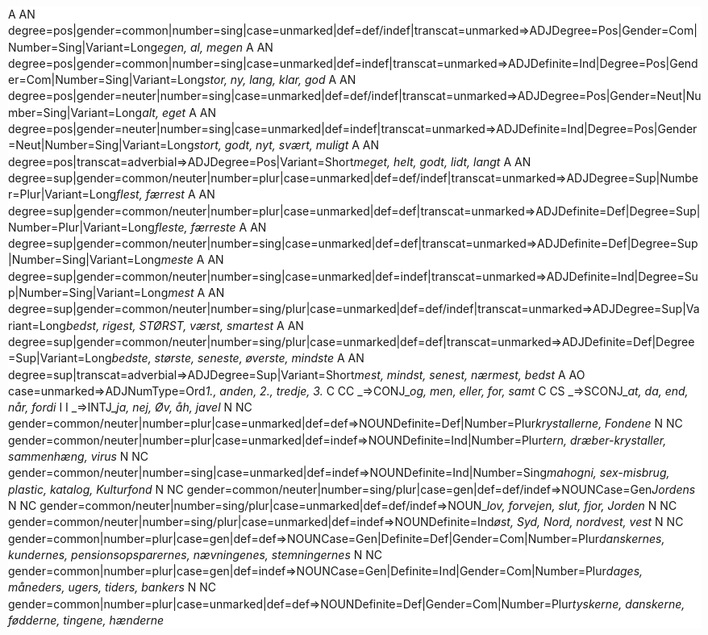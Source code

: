   <tr><td>A AN degree=pos|gender=common|number=sing|case=unmarked|def=def/indef|transcat=unmarked</td><td>=&gt;</td><td>ADJ</td><td>Degree=Pos|Gender=Com|Number=Sing|Variant=Long</td><td><em>egen, al, megen</em></td></tr>
  <tr><td>A AN degree=pos|gender=common|number=sing|case=unmarked|def=indef|transcat=unmarked</td><td>=&gt;</td><td>ADJ</td><td>Definite=Ind|Degree=Pos|Gender=Com|Number=Sing|Variant=Long</td><td><em>stor, ny, lang, klar, god</em></td></tr>
  <tr><td>A AN degree=pos|gender=neuter|number=sing|case=unmarked|def=def/indef|transcat=unmarked</td><td>=&gt;</td><td>ADJ</td><td>Degree=Pos|Gender=Neut|Number=Sing|Variant=Long</td><td><em>alt, eget</em></td></tr>
  <tr><td>A AN degree=pos|gender=neuter|number=sing|case=unmarked|def=indef|transcat=unmarked</td><td>=&gt;</td><td>ADJ</td><td>Definite=Ind|Degree=Pos|Gender=Neut|Number=Sing|Variant=Long</td><td><em>stort, godt, nyt, svært, muligt</em></td></tr>
  <tr><td>A AN degree=pos|transcat=adverbial</td><td>=&gt;</td><td>ADJ</td><td>Degree=Pos|Variant=Short</td><td><em>meget, helt, godt, lidt, langt</em></td></tr>
  <tr><td>A AN degree=sup|gender=common/neuter|number=plur|case=unmarked|def=def/indef|transcat=unmarked</td><td>=&gt;</td><td>ADJ</td><td>Degree=Sup|Number=Plur|Variant=Long</td><td><em>flest, færrest</em></td></tr>
  <tr><td>A AN degree=sup|gender=common/neuter|number=plur|case=unmarked|def=def|transcat=unmarked</td><td>=&gt;</td><td>ADJ</td><td>Definite=Def|Degree=Sup|Number=Plur|Variant=Long</td><td><em>fleste, færreste</em></td></tr>
  <tr><td>A AN degree=sup|gender=common/neuter|number=sing|case=unmarked|def=def|transcat=unmarked</td><td>=&gt;</td><td>ADJ</td><td>Definite=Def|Degree=Sup|Number=Sing|Variant=Long</td><td><em>meste</em></td></tr>
  <tr><td>A AN degree=sup|gender=common/neuter|number=sing|case=unmarked|def=indef|transcat=unmarked</td><td>=&gt;</td><td>ADJ</td><td>Definite=Ind|Degree=Sup|Number=Sing|Variant=Long</td><td><em>mest</em></td></tr>
  <tr><td>A AN degree=sup|gender=common/neuter|number=sing/plur|case=unmarked|def=def/indef|transcat=unmarked</td><td>=&gt;</td><td>ADJ</td><td>Degree=Sup|Variant=Long</td><td><em>bedst, rigest, STØRST, værst, smartest</em></td></tr>
  <tr><td>A AN degree=sup|gender=common/neuter|number=sing/plur|case=unmarked|def=def|transcat=unmarked</td><td>=&gt;</td><td>ADJ</td><td>Definite=Def|Degree=Sup|Variant=Long</td><td><em>bedste, største, seneste, øverste, mindste</em></td></tr>
  <tr><td>A AN degree=sup|transcat=adverbial</td><td>=&gt;</td><td>ADJ</td><td>Degree=Sup|Variant=Short</td><td><em>mest, mindst, senest, nærmest, bedst</em></td></tr>
  <tr><td>A AO case=unmarked</td><td>=&gt;</td><td>ADJ</td><td>NumType=Ord</td><td><em>1., anden, 2., tredje, 3.</em></td></tr>
  <tr><td>C CC _</td><td>=&gt;</td><td>CONJ</td><td>_</td><td><em>og, men, eller, for, samt</em></td></tr>
  <tr><td>C CS _</td><td>=&gt;</td><td>SCONJ</td><td>_</td><td><em>at, da, end, når, fordi</em></td></tr>
  <tr><td>I I _</td><td>=&gt;</td><td>INTJ</td><td>_</td><td><em>ja, nej, Øv, åh, javel</em></td></tr>
  <tr><td>N NC gender=common/neuter|number=plur|case=unmarked|def=def</td><td>=&gt;</td><td>NOUN</td><td>Definite=Def|Number=Plur</td><td><em>krystallerne, Fondene</em></td></tr>
  <tr><td>N NC gender=common/neuter|number=plur|case=unmarked|def=indef</td><td>=&gt;</td><td>NOUN</td><td>Definite=Ind|Number=Plur</td><td><em>tern, dræber-krystaller, sammenhæng, virus</em></td></tr>
  <tr><td>N NC gender=common/neuter|number=sing|case=unmarked|def=indef</td><td>=&gt;</td><td>NOUN</td><td>Definite=Ind|Number=Sing</td><td><em>mahogni, sex-misbrug, plastic, katalog, Kulturfond</em></td></tr>
  <tr><td>N NC gender=common/neuter|number=sing/plur|case=gen|def=def/indef</td><td>=&gt;</td><td>NOUN</td><td>Case=Gen</td><td><em>Jordens</em></td></tr>
  <tr><td>N NC gender=common/neuter|number=sing/plur|case=unmarked|def=def/indef</td><td>=&gt;</td><td>NOUN</td><td>_</td><td><em>lov, forvejen, slut, fjor, Jorden</em></td></tr>
  <tr><td>N NC gender=common/neuter|number=sing/plur|case=unmarked|def=indef</td><td>=&gt;</td><td>NOUN</td><td>Definite=Ind</td><td><em>øst, Syd, Nord, nordvest, vest</em></td></tr>
  <tr><td>N NC gender=common|number=plur|case=gen|def=def</td><td>=&gt;</td><td>NOUN</td><td>Case=Gen|Definite=Def|Gender=Com|Number=Plur</td><td><em>danskernes, kundernes, pensionsopsparernes, nævningenes, stemningernes</em></td></tr>
  <tr><td>N NC gender=common|number=plur|case=gen|def=indef</td><td>=&gt;</td><td>NOUN</td><td>Case=Gen|Definite=Ind|Gender=Com|Number=Plur</td><td><em>dages, måneders, ugers, tiders, bankers</em></td></tr>
  <tr><td>N NC gender=common|number=plur|case=unmarked|def=def</td><td>=&gt;</td><td>NOUN</td><td>Definite=Def|Gender=Com|Number=Plur</td><td><em>tyskerne, danskerne, fødderne, tingene, hænderne</em></td></tr>